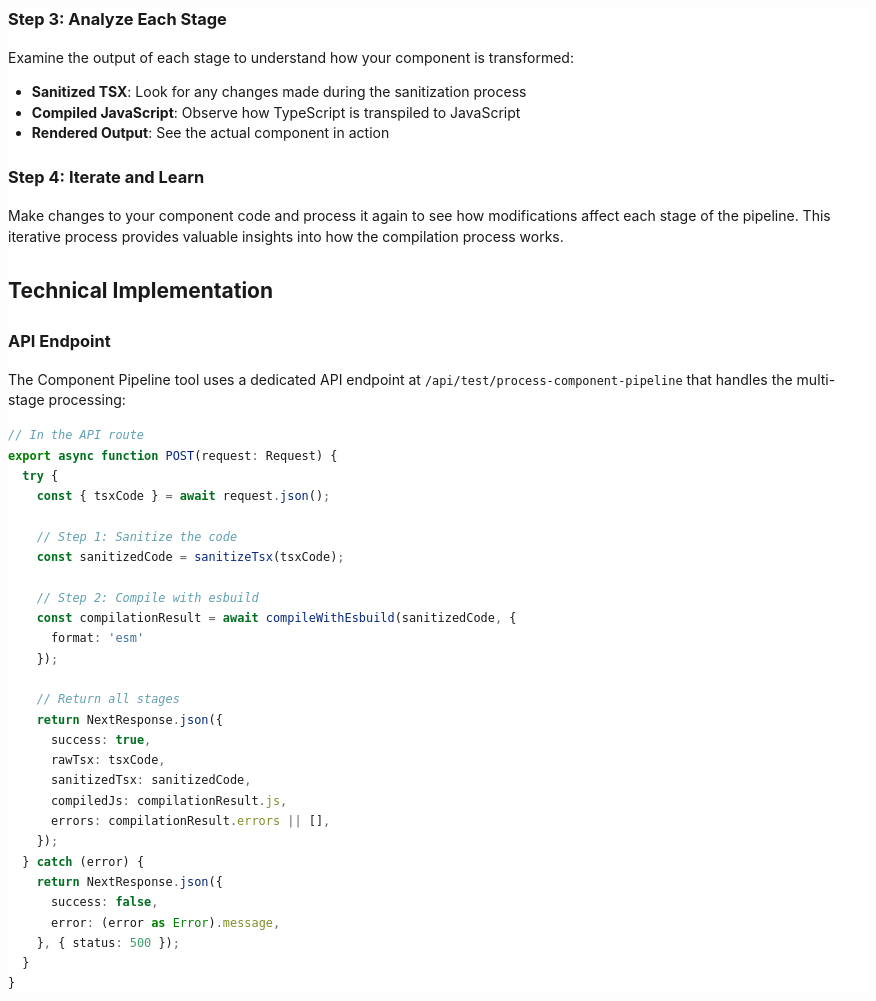 ### Step 3: Analyze Each Stage

Examine the output of each stage to understand how your component is transformed:

- **Sanitized TSX**: Look for any changes made during the sanitization process
- **Compiled JavaScript**: Observe how TypeScript is transpiled to JavaScript
- **Rendered Output**: See the actual component in action

### Step 4: Iterate and Learn

Make changes to your component code and process it again to see how modifications affect each stage of the pipeline. This iterative process provides valuable insights into how the compilation process works.

## Technical Implementation

### API Endpoint

The Component Pipeline tool uses a dedicated API endpoint at `/api/test/process-component-pipeline` that handles the multi-stage processing:

```typescript
// In the API route
export async function POST(request: Request) {
  try {
    const { tsxCode } = await request.json();
    
    // Step 1: Sanitize the code
    const sanitizedCode = sanitizeTsx(tsxCode);
    
    // Step 2: Compile with esbuild
    const compilationResult = await compileWithEsbuild(sanitizedCode, { 
      format: 'esm' 
    });
    
    // Return all stages
    return NextResponse.json({
      success: true,
      rawTsx: tsxCode,
      sanitizedTsx: sanitizedCode,
      compiledJs: compilationResult.js,
      errors: compilationResult.errors || [],
    });
  } catch (error) {
    return NextResponse.json({
      success: false,
      error: (error as Error).message,
    }, { status: 500 });
  }
}
```
